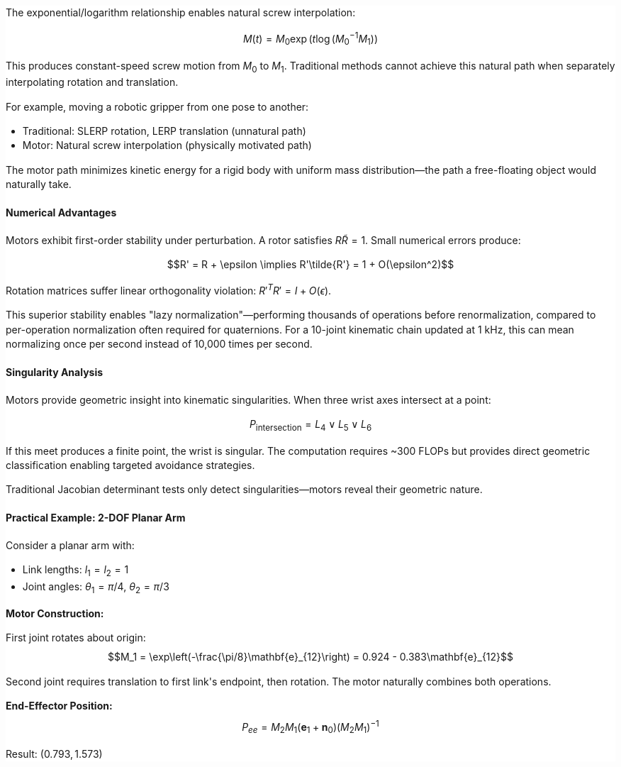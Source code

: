 The exponential/logarithm relationship enables natural screw interpolation:

$$M(t) = M_0\exp\left(t\log(M_0^{-1}M_1)\right)$$

This produces constant-speed screw motion from $M_0$ to $M_1$. Traditional methods cannot achieve this natural path when separately interpolating rotation and translation.

For example, moving a robotic gripper from one pose to another:
- Traditional: SLERP rotation, LERP translation (unnatural path)
- Motor: Natural screw interpolation (physically motivated path)

The motor path minimizes kinetic energy for a rigid body with uniform mass distribution—the path a free-floating object would naturally take.

#### Numerical Advantages

Motors exhibit first-order stability under perturbation. A rotor satisfies $R\tilde{R} = 1$. Small numerical errors produce:

$$R' = R + \epsilon \implies R'\tilde{R'} = 1 + O(\epsilon^2)$$

Rotation matrices suffer linear orthogonality violation: $R'^TR' = I + O(\epsilon)$.

This superior stability enables "lazy normalization"—performing thousands of operations before renormalization, compared to per-operation normalization often required for quaternions. For a 10-joint kinematic chain updated at 1 kHz, this can mean normalizing once per second instead of 10,000 times per second.

#### Singularity Analysis

Motors provide geometric insight into kinematic singularities. When three wrist axes intersect at a point:

$$P_{\text{intersection}} = L_4 \vee L_5 \vee L_6$$

If this meet produces a finite point, the wrist is singular. The computation requires ~300 FLOPs but provides direct geometric classification enabling targeted avoidance strategies.

Traditional Jacobian determinant tests only detect singularities—motors reveal their geometric nature.

#### Practical Example: 2-DOF Planar Arm

Consider a planar arm with:
- Link lengths: $l_1 = l_2 = 1$
- Joint angles: $\theta_1 = \pi/4$, $\theta_2 = \pi/3$

**Motor Construction:**

First joint rotates about origin:
$$M_1 = \exp\left(-\frac{\pi/8}\mathbf{e}_{12}\right) = 0.924 - 0.383\mathbf{e}_{12}$$

Second joint requires translation to first link's endpoint, then rotation. The motor naturally combines both operations.

**End-Effector Position:**
$$P_{ee} = M_2M_1(\mathbf{e}_1 + \mathbf{n}_0)(M_2M_1)^{-1}$$

Result: $(0.793, 1.573)$
